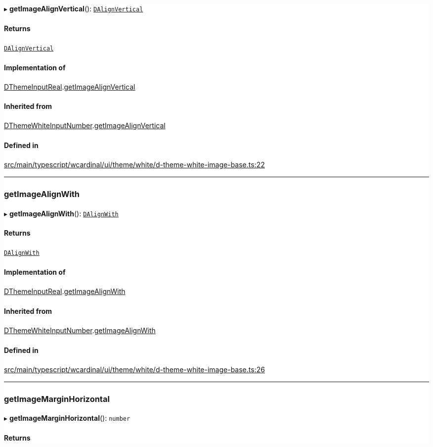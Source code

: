 ▸ **getImageAlignVertical**(): [`DAlignVertical`](../index.md#dalignvertical)

#### Returns

[`DAlignVertical`](../index.md#dalignvertical)

#### Implementation of

[DThemeInputReal](../interfaces/DThemeInputReal.md).[getImageAlignVertical](../interfaces/DThemeInputReal.md#getimagealignvertical)

#### Inherited from

[DThemeWhiteInputNumber](DThemeWhiteInputNumber.md).[getImageAlignVertical](DThemeWhiteInputNumber.md#getimagealignvertical)

#### Defined in

[src/main/typescript/wcardinal/ui/theme/white/d-theme-white-image-base.ts:22](https://github.com/winter-cardinal/winter-cardinal-ui/blob/v0.179.0/src/main/typescript/wcardinal/ui/theme/white/d-theme-white-image-base.ts#L22)

___

### getImageAlignWith

▸ **getImageAlignWith**(): [`DAlignWith`](../index.md#dalignwith)

#### Returns

[`DAlignWith`](../index.md#dalignwith)

#### Implementation of

[DThemeInputReal](../interfaces/DThemeInputReal.md).[getImageAlignWith](../interfaces/DThemeInputReal.md#getimagealignwith)

#### Inherited from

[DThemeWhiteInputNumber](DThemeWhiteInputNumber.md).[getImageAlignWith](DThemeWhiteInputNumber.md#getimagealignwith)

#### Defined in

[src/main/typescript/wcardinal/ui/theme/white/d-theme-white-image-base.ts:26](https://github.com/winter-cardinal/winter-cardinal-ui/blob/v0.179.0/src/main/typescript/wcardinal/ui/theme/white/d-theme-white-image-base.ts#L26)

___

### getImageMarginHorizontal

▸ **getImageMarginHorizontal**(): `number`

#### Returns
